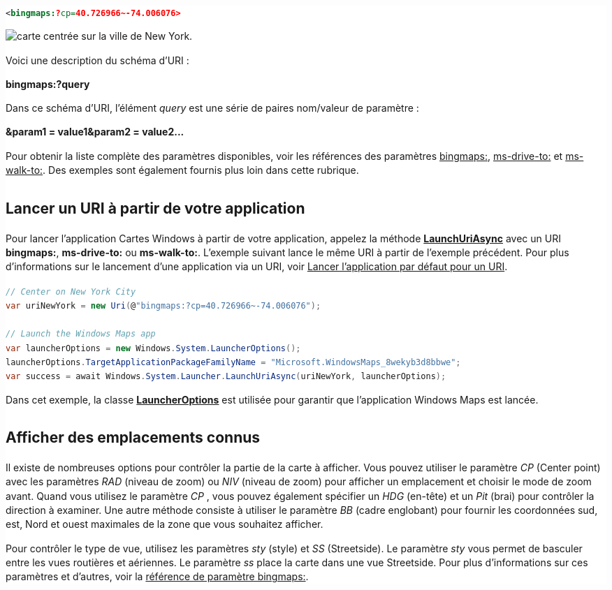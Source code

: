 ```xml
<bingmaps:?cp=40.726966~-74.006076>
```

![carte centrée sur la ville de New York.](images/mapnyc.png)

Voici une description du schéma d’URI :

**bingmaps:?query**

Dans ce schéma d’URI, l’élément *query* est une série de paires nom/valeur de paramètre :

**&param1 = value1&param2 = value2...**

Pour obtenir la liste complète des paramètres disponibles, voir les références des paramètres [bingmaps:](#bingmaps-param-reference), [ms-drive-to:](#ms-drive-to-param-reference) et [ms-walk-to:](#ms-walk-to-param-reference). Des exemples sont également fournis plus loin dans cette rubrique.

## <a name="launch-a-uri-from-your-app"></a>Lancer un URI à partir de votre application


Pour lancer l’application Cartes Windows à partir de votre application, appelez la méthode [**LaunchUriAsync**](/uwp/api/windows.system.launcher.launchuriasync) avec un URI **bingmaps:**, **ms-drive-to:** ou **ms-walk-to:**. L’exemple suivant lance le même URI à partir de l’exemple précédent. Pour plus d’informations sur le lancement d’une application via un URI, voir [Lancer l’application par défaut pour un URI](launch-default-app.md).

```cs
// Center on New York City
var uriNewYork = new Uri(@"bingmaps:?cp=40.726966~-74.006076");

// Launch the Windows Maps app
var launcherOptions = new Windows.System.LauncherOptions();
launcherOptions.TargetApplicationPackageFamilyName = "Microsoft.WindowsMaps_8wekyb3d8bbwe";
var success = await Windows.System.Launcher.LaunchUriAsync(uriNewYork, launcherOptions);
```

Dans cet exemple, la classe [**LauncherOptions**](/uwp/api/Windows.System.LauncherOptions) est utilisée pour garantir que l’application Windows Maps est lancée.

## <a name="display-known-locations"></a>Afficher des emplacements connus

Il existe de nombreuses options pour contrôler la partie de la carte à afficher. Vous pouvez utiliser le paramètre *CP* (Center point) avec les paramètres *RAD* (niveau de zoom) ou *NIV* (niveau de zoom) pour afficher un emplacement et choisir le mode de zoom avant. Quand vous utilisez le paramètre *CP* , vous pouvez également spécifier un *HDG* (en-tête) et un *Pit* (brai) pour contrôler la direction à examiner. Une autre méthode consiste à utiliser le paramètre *BB* (cadre englobant) pour fournir les coordonnées sud, est, Nord et ouest maximales de la zone que vous souhaitez afficher.

Pour contrôler le type de vue, utilisez les paramètres *sty* (style) et *SS* (Streetside). Le paramètre *sty* vous permet de basculer entre les vues routières et aériennes. Le paramètre *ss* place la carte dans une vue Streetside. Pour plus d’informations sur ces paramètres et d’autres, voir la [référence de paramètre bingmaps:](#bingmaps-param-reference).

